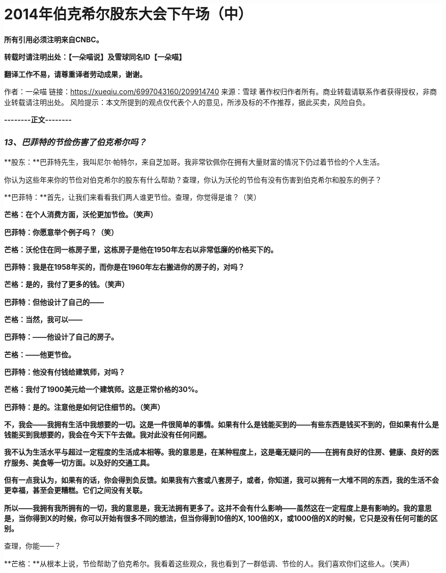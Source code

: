 # 2014年伯克希尔股东大会下午场（中）

**所有引用必须注明来自CNBC。**

**转载时请注明出处：【一朵喵说】及雪球同名ID【一朵喵】**

**翻译工作不易，请尊重译者劳动成果，谢谢。**

作者：一朵喵
链接：https://xueqiu.com/6997043160/209914740
来源：雪球
著作权归作者所有。商业转载请联系作者获得授权，非商业转载请注明出处。
风险提示：本文所提到的观点仅代表个人的意见，所涉及标的不作推荐，据此买卖，风险自负。



**--------正文--------** 

### *13、巴菲特的节俭伤害了伯克希尔吗？*

**股东：**巴菲特先生，我叫尼尔·帕特尔，来自芝加哥。我非常钦佩你在拥有大量财富的情况下仍过着节俭的个人生活。

你认为这些年来你的节俭对伯克希尔的股东有什么帮助？查理，你认为沃伦的节俭有没有伤害到伯克希尔和股东的例子？

**巴菲特：**首先，让我们来看看我们两人谁更节俭。查理，你觉得是谁？（笑）

**芒格：在个人消费方面，沃伦更加节俭。（笑声）**

**巴菲特：你愿意举个例子吗？（笑）**

**芒格：沃伦住在同一栋房子里，这栋房子是他在1950年左右以非常低廉的价格买下的。**

**巴菲特：我是在1958年买的，而你是在1960年左右搬进你的房子的，对吗？**

**芒格：是的，我付了更多的钱。（笑声）**

**巴菲特：但他设计了自己的——**

**芒格：当然，我可以——**

**巴菲特：——他设计了自己的房子。**

**芒格：——他更节俭。**

**巴菲特：他没有付钱给建筑师，对吗？**

**芒格：我付了1900美元给一个建筑师。这是正常价格的30%。**

**巴菲特：是的。注意他是如何记住细节的。（笑声）**

**不，我会——我拥有生活中我想要的一切。这是一件很简单的事情。如果有什么是钱能买到的——有些东西是钱买不到的，但如果有什么是钱能买到我想要的，我会在今天下午去做。我对此没有任何问题。**

**我不认为生活水平与超过一定程度的生活成本相等。我的意思是，在某种程度上，这是毫无疑问的——在拥有良好的住房、健康、良好的医疗服务、美食等一切方面。以及好的交通工具。**

**但有一点我认为，如果有的话，你会得到负反馈。如果我有六套或八套房子，或者，你知道，我可以拥有一大堆不同的东西，我的生活不会更幸福，甚至会更糟糕。它们之间没有关联。**

**所以——我拥有我所拥有的一切，我的意思是，我无法拥有更多了。这并不会有什么影响——虽然这在一定程度上是有影响的。我的意思是，当你得到X的时候，你可以开始有很多不同的想法，但当你得到10倍的X, 100倍的X，或1000倍的X的时候，它只是没有任何可能的区别。**

查理，你能——？

**芒格：**从根本上说，节俭帮助了伯克希尔。我看着这些观众，我也看到了一群低调、节俭的人。我们喜欢你们这些人。（笑声）
